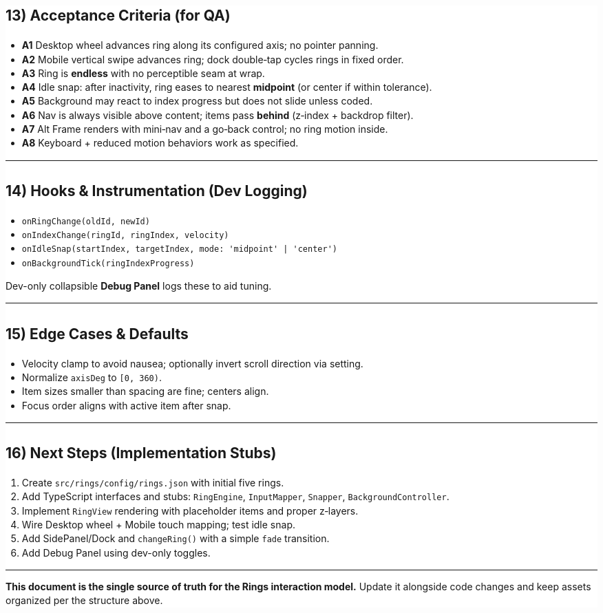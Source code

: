 ## 13) Acceptance Criteria (for QA)

* **A1** Desktop wheel advances ring along its configured axis; no pointer panning.
* **A2** Mobile vertical swipe advances ring; dock double‑tap cycles rings in fixed order.
* **A3** Ring is **endless** with no perceptible seam at wrap.
* **A4** Idle snap: after inactivity, ring eases to nearest **midpoint** (or center if within tolerance).
* **A5** Background may react to index progress but does not slide unless coded.
* **A6** Nav is always visible above content; items pass **behind** (z‑index + backdrop filter).
* **A7** Alt Frame renders with mini‑nav and a go‑back control; no ring motion inside.
* **A8** Keyboard + reduced motion behaviors work as specified.

---

## 14) Hooks & Instrumentation (Dev Logging)

* `onRingChange(oldId, newId)`
* `onIndexChange(ringId, ringIndex, velocity)`
* `onIdleSnap(startIndex, targetIndex, mode: 'midpoint' | 'center')`
* `onBackgroundTick(ringIndexProgress)`

Dev-only collapsible **Debug Panel** logs these to aid tuning.

---

## 15) Edge Cases & Defaults

* Velocity clamp to avoid nausea; optionally invert scroll direction via setting.
* Normalize `axisDeg` to `[0, 360)`.
* Item sizes smaller than spacing are fine; centers align.
* Focus order aligns with active item after snap.

---

## 16) Next Steps (Implementation Stubs)

1. Create `src/rings/config/rings.json` with initial five rings.
2. Add TypeScript interfaces and stubs: `RingEngine`, `InputMapper`, `Snapper`, `BackgroundController`.
3. Implement `RingView` rendering with placeholder items and proper z‑layers.
4. Wire Desktop wheel + Mobile touch mapping; test idle snap.
5. Add SidePanel/Dock and `changeRing()` with a simple `fade` transition.
6. Add Debug Panel using dev-only toggles.

---

**This document is the single source of truth for the Rings interaction model.** Update it alongside code changes and keep assets organized per the structure above.
